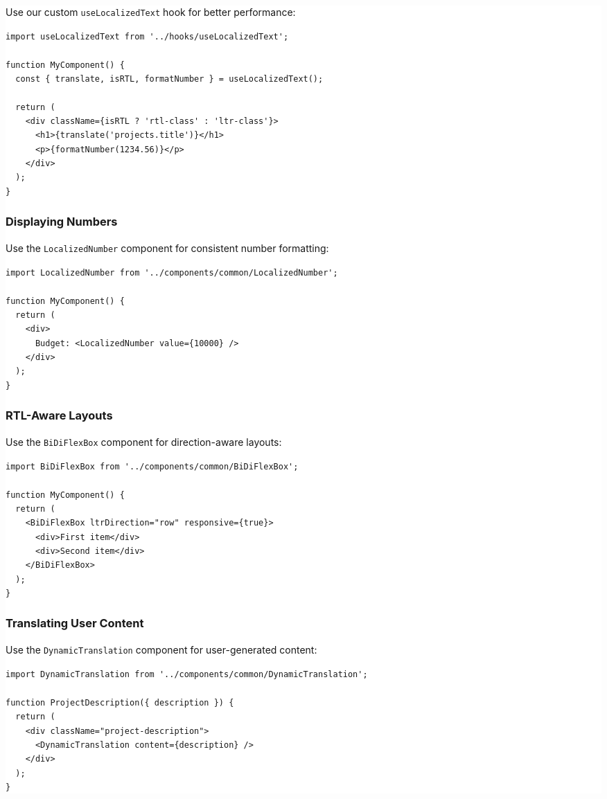 Use our custom `useLocalizedText` hook for better performance:

```tsx
import useLocalizedText from '../hooks/useLocalizedText';

function MyComponent() {
  const { translate, isRTL, formatNumber } = useLocalizedText();
  
  return (
    <div className={isRTL ? 'rtl-class' : 'ltr-class'}>
      <h1>{translate('projects.title')}</h1>
      <p>{formatNumber(1234.56)}</p>
    </div>
  );
}
```

### Displaying Numbers

Use the `LocalizedNumber` component for consistent number formatting:

```tsx
import LocalizedNumber from '../components/common/LocalizedNumber';

function MyComponent() {
  return (
    <div>
      Budget: <LocalizedNumber value={10000} />
    </div>
  );
}
```

### RTL-Aware Layouts

Use the `BiDiFlexBox` component for direction-aware layouts:

```tsx
import BiDiFlexBox from '../components/common/BiDiFlexBox';

function MyComponent() {
  return (
    <BiDiFlexBox ltrDirection="row" responsive={true}>
      <div>First item</div>
      <div>Second item</div>
    </BiDiFlexBox>
  );
}
```

### Translating User Content

Use the `DynamicTranslation` component for user-generated content:

```tsx
import DynamicTranslation from '../components/common/DynamicTranslation';

function ProjectDescription({ description }) {
  return (
    <div className="project-description">
      <DynamicTranslation content={description} />
    </div>
  );
}
```
